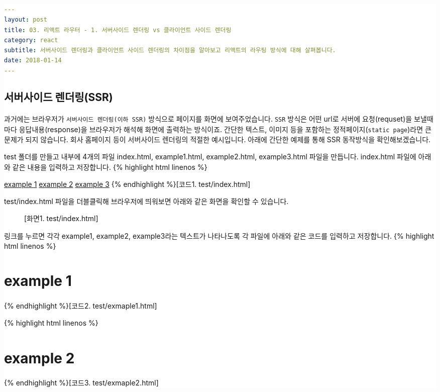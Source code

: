 ```yaml
---
layout: post
title: 03. 리액트 라우터 - 1. 서버사이드 렌더링 vs 클라이언트 사이드 렌더링
category: react
subtitle: 서버사이드 렌더링과 클라이언트 사이드 렌더링의 차이점을 알아보고 리액트의 라우팅 방식에 대해 살펴봅니다.
date: 2018-01-14
---
```


## 서버사이드 렌더링(SSR)
과거에는 브라우저가 ```서버사이드 렌더링(이하 SSR)``` 방식으로 페이지를 화면에 보여주었습니다. ```SSR``` 방식은 어떤 url로 서버에 요청(requset)을 보낼때마다 응답내용(response)을 브라우저가 해석해 화면에 출력하는 방식이죠. 간단한 텍스트, 이미지 등을 포함하는 정적페이지(```static page```)라면 큰 문제가 되지 않습니다. 회사 홈페이지 등이 서버사이드 렌더링의 적절한 예시입니다. 아래에 간단한 예제를 통해 SSR 동작방식을 확인해보겠습니다.


test 폴더를 만들고 내부에 4개의 파일 index.html, example1.html, example2.html, example3.html 파일을 만듭니다. index.html 파일에 아래와 같은 내용을 입력하고 저장합니다.
{% highlight html linenos %}
<html>
  <head>
  </head>
  <body>
    <a href="./example1.html">example 1</a>
    <a href="./example2.html">example 2</a>
    <a href="./example3.html">example 3</a>
  </body>
</html>
{% endhighlight %}<span class="expl">[코드1. test/index.html]</span>

test/index.html 파일을 더블클릭해 브라우저에 띄워보면 아래와 같은 화면을 확인할 수 있습니다.
<figure id="screen-1">
  <iframe src="../../../../../iframe/react/react-router-01.html" width="100%"></iframe>
  <span>[화면1. test/index.html]</span>
</figure>

링크를 누르면 각각 example1, example2, example3라는 텍스트가 나타나도록 각 파일에 아래와 같은 코드를 입력하고 저장합니다. 
{% highlight html linenos %}
<html>
  <head>
  </head>
  <body>
    <h1>example 1</h1>
  </body>
</html>
{% endhighlight %}<span class="expl">[코드2. test/exmaple1.html]</span>

{% highlight html linenos %}
<html>
  <head>
  </head>
  <body>
    <h1>example 2</h1>
  </body>
</html>
{% endhighlight %}<span class="expl">[코드3. test/exmaple2.html]</span>

